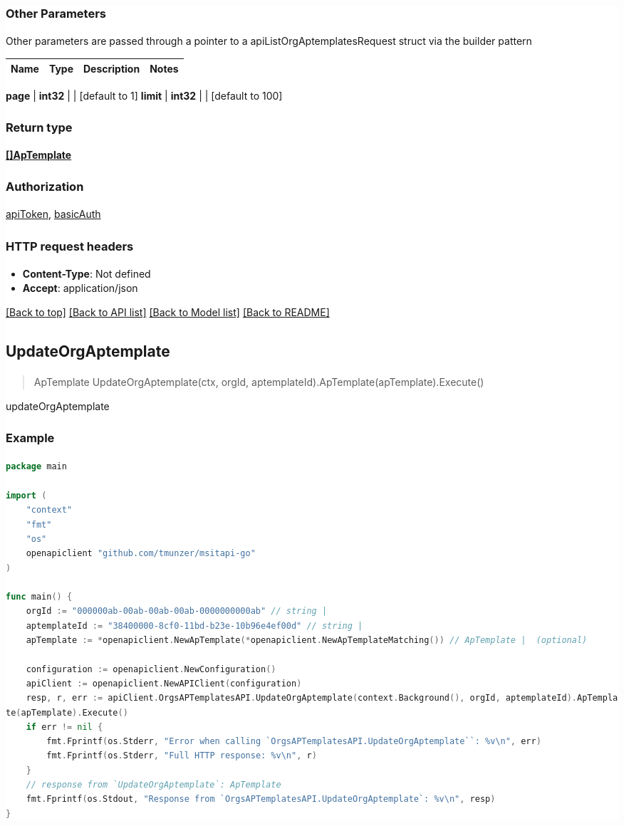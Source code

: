 ### Other Parameters

Other parameters are passed through a pointer to a apiListOrgAptemplatesRequest struct via the builder pattern


Name | Type | Description  | Notes
------------- | ------------- | ------------- | -------------

 **page** | **int32** |  | [default to 1]
 **limit** | **int32** |  | [default to 100]

### Return type

[**[]ApTemplate**](ApTemplate.md)

### Authorization

[apiToken](../README.md#apiToken), [basicAuth](../README.md#basicAuth)

### HTTP request headers

- **Content-Type**: Not defined
- **Accept**: application/json

[[Back to top]](#) [[Back to API list]](../README.md#documentation-for-api-endpoints)
[[Back to Model list]](../README.md#documentation-for-models)
[[Back to README]](../README.md)


## UpdateOrgAptemplate

> ApTemplate UpdateOrgAptemplate(ctx, orgId, aptemplateId).ApTemplate(apTemplate).Execute()

updateOrgAptemplate



### Example

```go
package main

import (
	"context"
	"fmt"
	"os"
	openapiclient "github.com/tmunzer/msitapi-go"
)

func main() {
	orgId := "000000ab-00ab-00ab-00ab-0000000000ab" // string | 
	aptemplateId := "38400000-8cf0-11bd-b23e-10b96e4ef00d" // string | 
	apTemplate := *openapiclient.NewApTemplate(*openapiclient.NewApTemplateMatching()) // ApTemplate |  (optional)

	configuration := openapiclient.NewConfiguration()
	apiClient := openapiclient.NewAPIClient(configuration)
	resp, r, err := apiClient.OrgsAPTemplatesAPI.UpdateOrgAptemplate(context.Background(), orgId, aptemplateId).ApTemplate(apTemplate).Execute()
	if err != nil {
		fmt.Fprintf(os.Stderr, "Error when calling `OrgsAPTemplatesAPI.UpdateOrgAptemplate``: %v\n", err)
		fmt.Fprintf(os.Stderr, "Full HTTP response: %v\n", r)
	}
	// response from `UpdateOrgAptemplate`: ApTemplate
	fmt.Fprintf(os.Stdout, "Response from `OrgsAPTemplatesAPI.UpdateOrgAptemplate`: %v\n", resp)
}
```